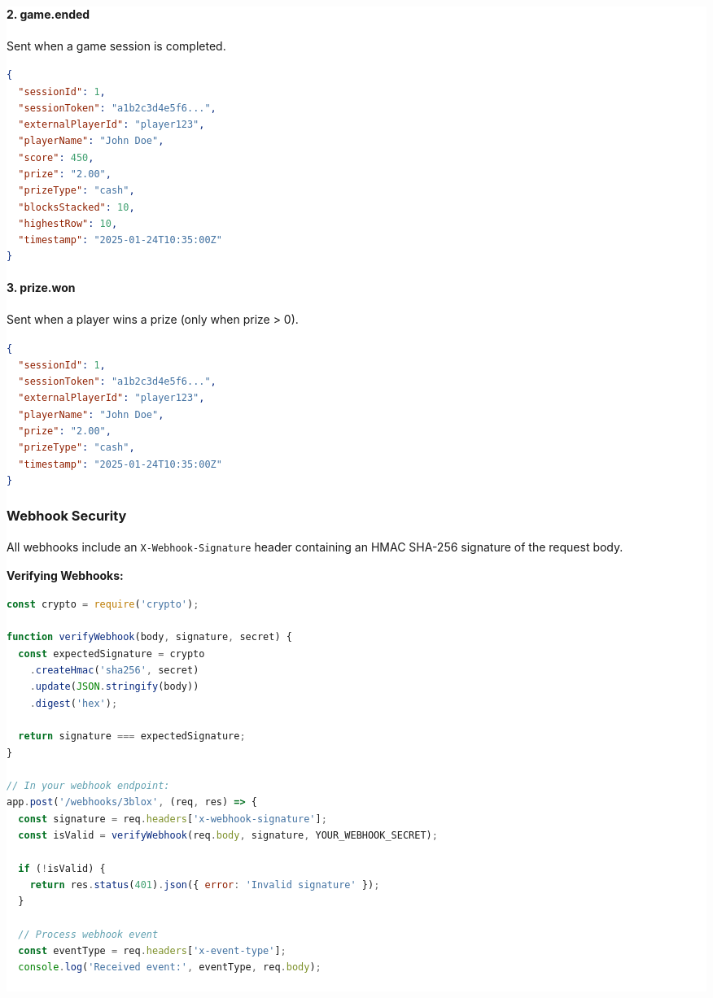 #### 2. game.ended

Sent when a game session is completed.

```json
{
  "sessionId": 1,
  "sessionToken": "a1b2c3d4e5f6...",
  "externalPlayerId": "player123",
  "playerName": "John Doe",
  "score": 450,
  "prize": "2.00",
  "prizeType": "cash",
  "blocksStacked": 10,
  "highestRow": 10,
  "timestamp": "2025-01-24T10:35:00Z"
}
```

#### 3. prize.won

Sent when a player wins a prize (only when prize > 0).

```json
{
  "sessionId": 1,
  "sessionToken": "a1b2c3d4e5f6...",
  "externalPlayerId": "player123",
  "playerName": "John Doe",
  "prize": "2.00",
  "prizeType": "cash",
  "timestamp": "2025-01-24T10:35:00Z"
}
```

### Webhook Security

All webhooks include an `X-Webhook-Signature` header containing an HMAC SHA-256 signature of the request body.

**Verifying Webhooks:**

```javascript
const crypto = require('crypto');

function verifyWebhook(body, signature, secret) {
  const expectedSignature = crypto
    .createHmac('sha256', secret)
    .update(JSON.stringify(body))
    .digest('hex');
  
  return signature === expectedSignature;
}

// In your webhook endpoint:
app.post('/webhooks/3blox', (req, res) => {
  const signature = req.headers['x-webhook-signature'];
  const isValid = verifyWebhook(req.body, signature, YOUR_WEBHOOK_SECRET);
  
  if (!isValid) {
    return res.status(401).json({ error: 'Invalid signature' });
  }
  
  // Process webhook event
  const eventType = req.headers['x-event-type'];
  console.log('Received event:', eventType, req.body);
  
```